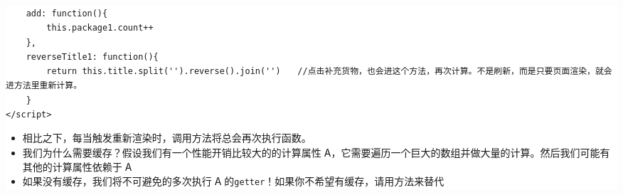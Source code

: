 ```
    add: function(){
        this.package1.count++
    },
    reverseTitle1: function(){
        return this.title.split('').reverse().join('')　　//点击补充货物，也会进这个方法，再次计算。不是刷新，而是只要页面渲染，就会进方法里重新计算。
    }
</script>
```

- 相比之下，每当触发重新渲染时，调用方法将总会再次执行函数。
- 我们为什么需要缓存？假设我们有一个性能开销比较大的的计算属性 A，它需要遍历一个巨大的数组并做大量的计算。然后我们可能有其他的计算属性依赖于 A
- 如果没有缓存，我们将不可避免的多次执行 A 的`getter`！如果你不希望有缓存，请用方法来替代